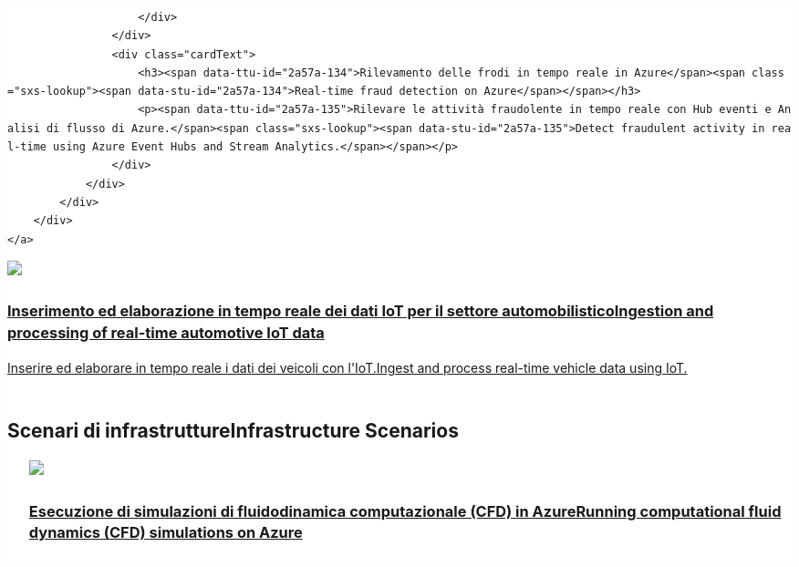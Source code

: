                        </div>
                    </div>
                    <div class="cardText">
                        <h3><span data-ttu-id="2a57a-134">Rilevamento delle frodi in tempo reale in Azure</span><span class="sxs-lookup"><span data-stu-id="2a57a-134">Real-time fraud detection on Azure</span></span></h3>
                        <p><span data-ttu-id="2a57a-135">Rilevare le attività fraudolente in tempo reale con Hub eventi e Analisi di flusso di Azure.</span><span class="sxs-lookup"><span data-stu-id="2a57a-135">Detect fraudulent activity in real-time using Azure Event Hubs and Stream Analytics.</span></span></p>
                    </div>
                </div>
            </div>
        </div>
    </a>
</li>
<li style="display: flex; flex-direction: column;">
    <a href="./data/realtime-analytics-vehicle-iot.md" style="display: flex; flex-direction: column; flex: 1 0 auto;">
        <div class="cardSize" style="flex: 1 0 auto; display: flex;">
            <div class="cardPadding" style="display: flex;">
                <div class="card">
                    <div class="cardImageOuter">
                        <div class="cardImage">
                            <img src="./data/media/architecture-realtime-analytics-vehicle-data1.png" height="140px" />
                        </div>
                    </div>
                    <div class="cardText">
                        <h3><span data-ttu-id="2a57a-136">Inserimento ed elaborazione in tempo reale dei dati IoT per il settore automobilistico</span><span class="sxs-lookup"><span data-stu-id="2a57a-136">Ingestion and processing of real-time automotive IoT data</span></span></h3>
                        <p><span data-ttu-id="2a57a-137">Inserire ed elaborare in tempo reale i dati dei veicoli con l'IoT.</span><span class="sxs-lookup"><span data-stu-id="2a57a-137">Ingest and process real-time vehicle data using IoT.</span></span></p>
                    </div>
                </div>
            </div>
        </div>
    </a>
</li>
</ul>


## <a name="infrastructure-scenarios"></a><span data-ttu-id="2a57a-138">Scenari di infrastrutture</span><span class="sxs-lookup"><span data-stu-id="2a57a-138">Infrastructure Scenarios</span></span>

<ul  class="panelContent cardsC">
<li style="display: flex; flex-direction: column;">
    <a href="./infrastructure/hpc-cfd.md" style="display: flex; flex-direction: column; flex: 1 0 auto;">
        <div class="cardSize" style="flex: 1 0 auto; display: flex;">
            <div class="cardPadding" style="display: flex;">
                <div class="card">
                    <div class="cardImageOuter">
                        <div class="cardImage">
                            <img src="./infrastructure/media/architecture-hpc-cfd.png" height="140px" />
                        </div>
                    </div>
                    <div class="cardText">
                        <h3><span data-ttu-id="2a57a-139">Esecuzione di simulazioni di fluidodinamica computazionale (CFD) in Azure</span><span class="sxs-lookup"><span data-stu-id="2a57a-139">Running computational fluid dynamics (CFD) simulations on Azure</span></span></h3>